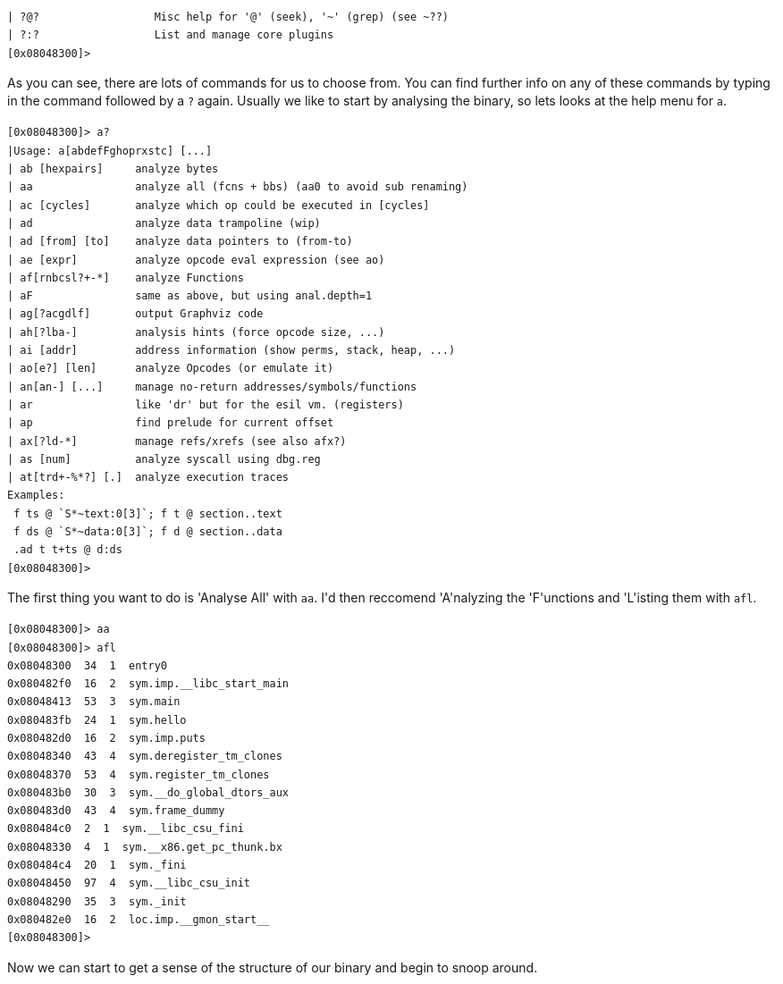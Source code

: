 ```
| ?@?                  Misc help for '@' (seek), '~' (grep) (see ~??)
| ?:?                  List and manage core plugins
[0x08048300]> 
```
As you can see, there are lots of commands for us to choose from. You can find further info on any of these commands by typing in the command followed by a `?` again. Usually we like to start by analysing the binary, so lets looks at the help menu for `a`.
```
[0x08048300]> a?
|Usage: a[abdefFghoprxstc] [...]
| ab [hexpairs]     analyze bytes
| aa                analyze all (fcns + bbs) (aa0 to avoid sub renaming)
| ac [cycles]       analyze which op could be executed in [cycles]
| ad                analyze data trampoline (wip)
| ad [from] [to]    analyze data pointers to (from-to)
| ae [expr]         analyze opcode eval expression (see ao)
| af[rnbcsl?+-*]    analyze Functions
| aF                same as above, but using anal.depth=1
| ag[?acgdlf]       output Graphviz code
| ah[?lba-]         analysis hints (force opcode size, ...)
| ai [addr]         address information (show perms, stack, heap, ...)
| ao[e?] [len]      analyze Opcodes (or emulate it)
| an[an-] [...]     manage no-return addresses/symbols/functions
| ar                like 'dr' but for the esil vm. (registers)
| ap                find prelude for current offset
| ax[?ld-*]         manage refs/xrefs (see also afx?)
| as [num]          analyze syscall using dbg.reg
| at[trd+-%*?] [.]  analyze execution traces
Examples:
 f ts @ `S*~text:0[3]`; f t @ section..text
 f ds @ `S*~data:0[3]`; f d @ section..data
 .ad t t+ts @ d:ds
[0x08048300]> 
```
The first thing you want to do is 'Analyse All' with `aa`. I'd then reccomend 'A'nalyzing the 'F'unctions and 'L'isting them with `afl`.

```
[0x08048300]> aa
[0x08048300]> afl
0x08048300  34  1  entry0
0x080482f0  16  2  sym.imp.__libc_start_main
0x08048413  53  3  sym.main
0x080483fb  24  1  sym.hello
0x080482d0  16  2  sym.imp.puts
0x08048340  43  4  sym.deregister_tm_clones
0x08048370  53  4  sym.register_tm_clones
0x080483b0  30  3  sym.__do_global_dtors_aux
0x080483d0  43  4  sym.frame_dummy
0x080484c0  2  1  sym.__libc_csu_fini
0x08048330  4  1  sym.__x86.get_pc_thunk.bx
0x080484c4  20  1  sym._fini
0x08048450  97  4  sym.__libc_csu_init
0x08048290  35  3  sym._init
0x080482e0  16  2  loc.imp.__gmon_start__
[0x08048300]> 
```
Now we can start to get a sense of the structure of our binary and begin to snoop around.

